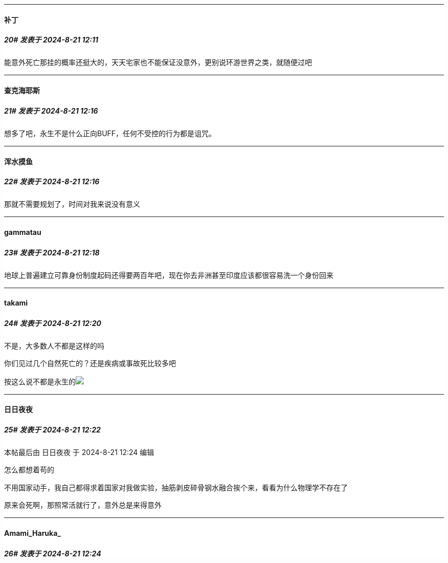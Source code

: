 *****

####  补丁  
##### 20#       发表于 2024-8-21 12:11

能意外死亡那挂的概率还挺大的，天天宅家也不能保证没意外，更别说环游世界之类，就随便过吧

*****

####  查克海耶斯  
##### 21#       发表于 2024-8-21 12:16

想多了吧，永生不是什么正向BUFF，任何不受控的行为都是诅咒。

*****

####  浑水摸鱼  
##### 22#       发表于 2024-8-21 12:16

那就不需要规划了，时间对我来说没有意义

*****

####  gammatau  
##### 23#       发表于 2024-8-21 12:18

地球上普遍建立可靠身份制度起码还得要两百年吧，现在你去非洲甚至印度应该都很容易洗一个身份回来

*****

####  takami  
##### 24#       发表于 2024-8-21 12:20

不是，大多数人不都是这样的吗

你们见过几个自然死亡的？还是疾病或事故死比较多吧

按这么说不都是永生的<img src="https://static.saraba1st.com/image/smiley/face2017/037.png" referrerpolicy="no-referrer">

*****

####  日日夜夜  
##### 25#       发表于 2024-8-21 12:22

 本帖最后由 日日夜夜 于 2024-8-21 12:24 编辑 

怎么都想着苟的

不用国家动手，我自己都得求着国家对我做实验，抽筋剥皮碎骨钢水融合挨个来，看看为什么物理学不存在了

原来会死啊，那照常活就行了，意外总是来得意外

*****

####  Amami_Haruka_  
##### 26#       发表于 2024-8-21 12:24

